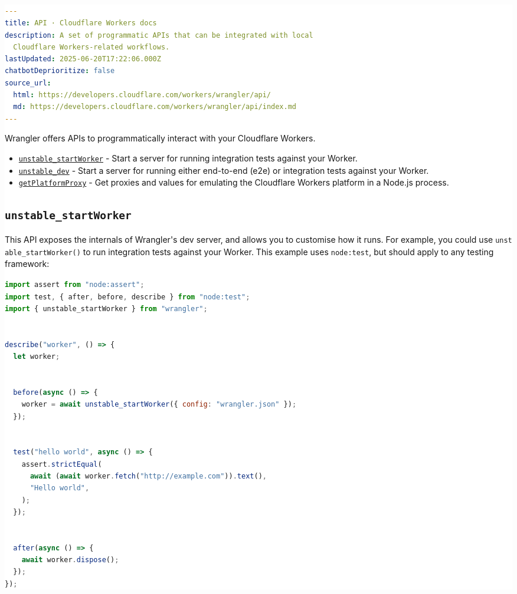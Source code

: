 ```yaml
---
title: API · Cloudflare Workers docs
description: A set of programmatic APIs that can be integrated with local
  Cloudflare Workers-related workflows.
lastUpdated: 2025-06-20T17:22:06.000Z
chatbotDeprioritize: false
source_url:
  html: https://developers.cloudflare.com/workers/wrangler/api/
  md: https://developers.cloudflare.com/workers/wrangler/api/index.md
---
```


Wrangler offers APIs to programmatically interact with your Cloudflare Workers.

* [`unstable_startWorker`](#unstable_startworker) - Start a server for running integration tests against your Worker.
* [`unstable_dev`](#unstable_dev) - Start a server for running either end-to-end (e2e) or integration tests against your Worker.
* [`getPlatformProxy`](#getplatformproxy) - Get proxies and values for emulating the Cloudflare Workers platform in a Node.js process.

## `unstable_startWorker`

This API exposes the internals of Wrangler's dev server, and allows you to customise how it runs. For example, you could use `unstable_startWorker()` to run integration tests against your Worker. This example uses `node:test`, but should apply to any testing framework:

```js
import assert from "node:assert";
import test, { after, before, describe } from "node:test";
import { unstable_startWorker } from "wrangler";


describe("worker", () => {
  let worker;


  before(async () => {
    worker = await unstable_startWorker({ config: "wrangler.json" });
  });


  test("hello world", async () => {
    assert.strictEqual(
      await (await worker.fetch("http://example.com")).text(),
      "Hello world",
    );
  });


  after(async () => {
    await worker.dispose();
  });
});
```
